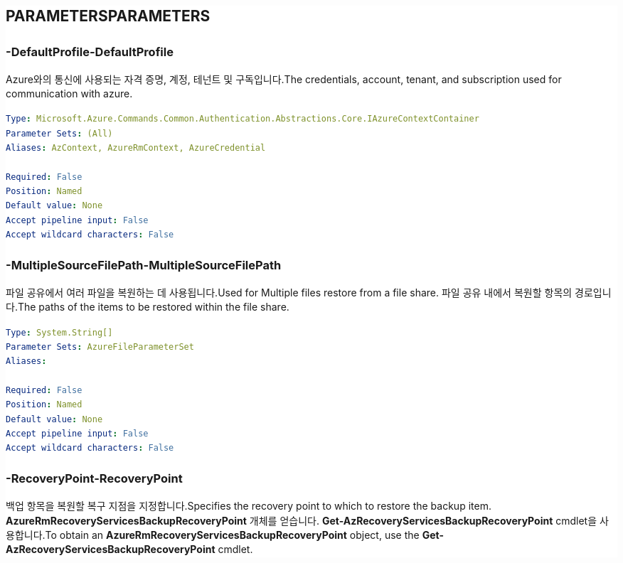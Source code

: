 ## <span data-ttu-id="1a9af-173">PARAMETERS</span><span class="sxs-lookup"><span data-stu-id="1a9af-173">PARAMETERS</span></span>

### <span data-ttu-id="1a9af-174">-DefaultProfile</span><span class="sxs-lookup"><span data-stu-id="1a9af-174">-DefaultProfile</span></span>

<span data-ttu-id="1a9af-175">Azure와의 통신에 사용되는 자격 증명, 계정, 테넌트 및 구독입니다.</span><span class="sxs-lookup"><span data-stu-id="1a9af-175">The credentials, account, tenant, and subscription used for communication with azure.</span></span>

```yaml
Type: Microsoft.Azure.Commands.Common.Authentication.Abstractions.Core.IAzureContextContainer
Parameter Sets: (All)
Aliases: AzContext, AzureRmContext, AzureCredential

Required: False
Position: Named
Default value: None
Accept pipeline input: False
Accept wildcard characters: False
```

### <span data-ttu-id="1a9af-176">-MultipleSourceFilePath</span><span class="sxs-lookup"><span data-stu-id="1a9af-176">-MultipleSourceFilePath</span></span>
<span data-ttu-id="1a9af-177">파일 공유에서 여러 파일을 복원하는 데 사용됩니다.</span><span class="sxs-lookup"><span data-stu-id="1a9af-177">Used for Multiple files restore from a file share.</span></span> <span data-ttu-id="1a9af-178">파일 공유 내에서 복원할 항목의 경로입니다.</span><span class="sxs-lookup"><span data-stu-id="1a9af-178">The paths of the items to be restored within the file share.</span></span>

```yaml
Type: System.String[]
Parameter Sets: AzureFileParameterSet
Aliases:

Required: False
Position: Named
Default value: None
Accept pipeline input: False
Accept wildcard characters: False
```

### <span data-ttu-id="1a9af-179">-RecoveryPoint</span><span class="sxs-lookup"><span data-stu-id="1a9af-179">-RecoveryPoint</span></span>

<span data-ttu-id="1a9af-180">백업 항목을 복원할 복구 지점을 지정합니다.</span><span class="sxs-lookup"><span data-stu-id="1a9af-180">Specifies the recovery point to which to restore the backup item.</span></span>
<span data-ttu-id="1a9af-181">**AzureRmRecoveryServicesBackupRecoveryPoint** 개체를 얻습니다. **Get-AzRecoveryServicesBackupRecoveryPoint** cmdlet을 사용합니다.</span><span class="sxs-lookup"><span data-stu-id="1a9af-181">To obtain an **AzureRmRecoveryServicesBackupRecoveryPoint** object, use the **Get-AzRecoveryServicesBackupRecoveryPoint** cmdlet.</span></span>
